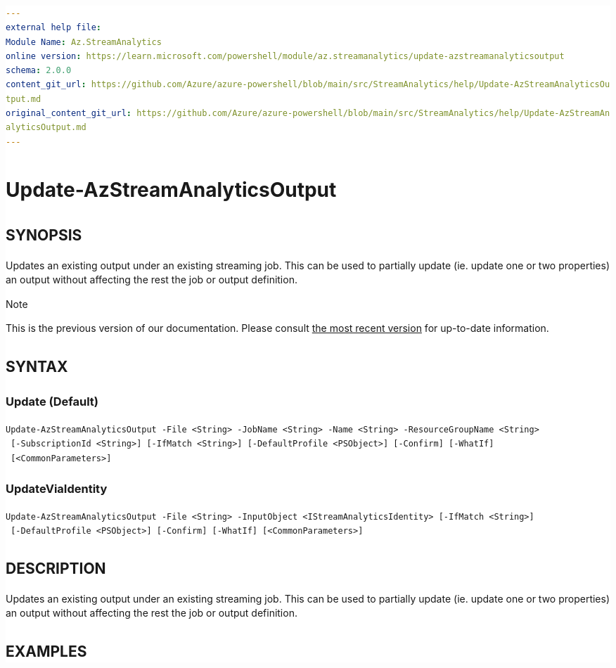```yaml
---
external help file:
Module Name: Az.StreamAnalytics
online version: https://learn.microsoft.com/powershell/module/az.streamanalytics/update-azstreamanalyticsoutput
schema: 2.0.0
content_git_url: https://github.com/Azure/azure-powershell/blob/main/src/StreamAnalytics/help/Update-AzStreamAnalyticsOutput.md
original_content_git_url: https://github.com/Azure/azure-powershell/blob/main/src/StreamAnalytics/help/Update-AzStreamAnalyticsOutput.md
---
```


# Update-AzStreamAnalyticsOutput

## SYNOPSIS
Updates an existing output under an existing streaming job.
This can be used to partially update (ie.
update one or two properties) an output without affecting the rest the job or output definition.

> [!NOTE]
>This is the previous version of our documentation. Please consult [the most recent version](/powershell/module/az.streamanalytics/update-azstreamanalyticsoutput) for up-to-date information.

## SYNTAX

### Update (Default)
```
Update-AzStreamAnalyticsOutput -File <String> -JobName <String> -Name <String> -ResourceGroupName <String>
 [-SubscriptionId <String>] [-IfMatch <String>] [-DefaultProfile <PSObject>] [-Confirm] [-WhatIf]
 [<CommonParameters>]
```

### UpdateViaIdentity
```
Update-AzStreamAnalyticsOutput -File <String> -InputObject <IStreamAnalyticsIdentity> [-IfMatch <String>]
 [-DefaultProfile <PSObject>] [-Confirm] [-WhatIf] [<CommonParameters>]
```

## DESCRIPTION
Updates an existing output under an existing streaming job.
This can be used to partially update (ie.
update one or two properties) an output without affecting the rest the job or output definition.

## EXAMPLES
